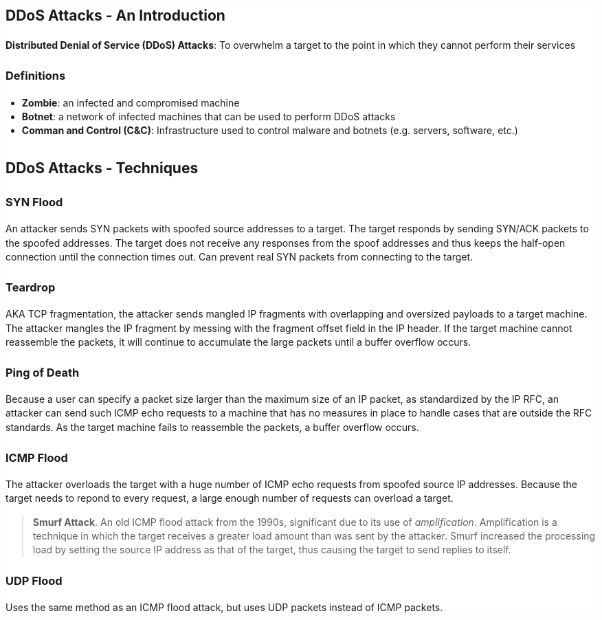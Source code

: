 ## DDoS Attacks - An Introduction
__Distributed Denial of Service (DDoS) Attacks__: To overwhelm a target 
to the point in which they cannot perform their services

### Definitions
- __Zombie__: an infected and compromised machine
- __Botnet__: a network of infected machines that can be used to perform
  DDoS attacks
- __Comman and Control (C&C)__: Infrastructure used to control malware and
  botnets (e.g. servers, software, etc.)

## DDoS Attacks - Techniques
### SYN Flood
An attacker sends SYN packets with spoofed source addresses to a target.
The target responds by sending SYN/ACK packets to the spoofed addresses.
The target does not receive any responses from the spoof addresses and 
thus keeps the half-open connection until the connection times out. Can 
prevent real SYN packets from connecting to the target.

### Teardrop
AKA TCP fragmentation, the attacker sends mangled IP fragments with 
overlapping and oversized payloads to a target machine. The attacker mangles 
the IP fragment by messing with the fragment offset field in the IP header. 
If the target machine cannot reassemble the packets, it will continue to 
accumulate the large packets until a buffer overflow occurs.

### Ping of Death
Because a user can specify a packet size larger than the maximum size of 
an IP packet, as standardized by the IP RFC, an attacker can send such ICMP 
echo requests to a machine that has no measures in place to handle cases that 
are outside the RFC standards. As the target machine fails to reassemble the 
packets, a buffer overflow occurs.

### ICMP Flood
The attacker overloads the target with a huge number of ICMP echo requests 
from spoofed source IP addresses. Because the target needs to repond to every 
request, a large enough number of requests can overload a target.

> __Smurf Attack__. An old ICMP flood attack from the 1990s, significant due to 
its use of *amplification*. Amplification is a technique in which the target 
receives a greater load amount than was sent by the attacker. Smurf increased 
the processing load by setting the source IP address as that of the target, 
thus causing the target to send replies to itself.

### UDP Flood
Uses the same method as an ICMP flood attack, but uses UDP packets instead of 
ICMP packets.
